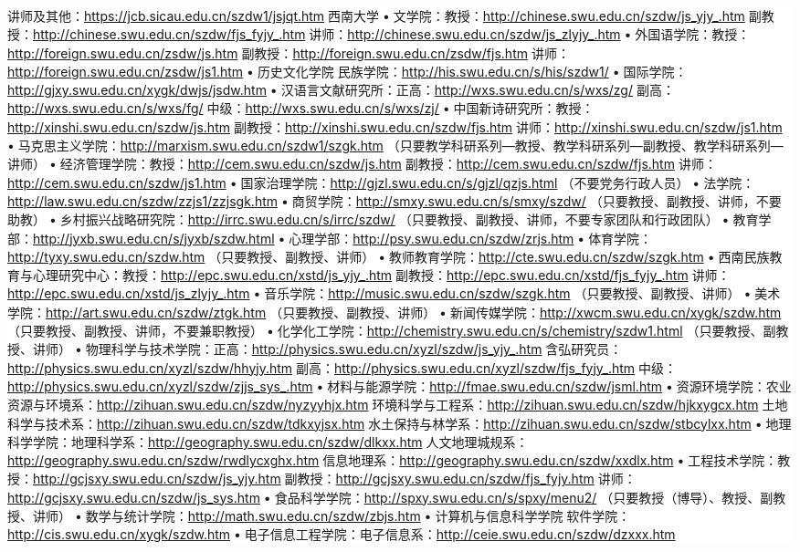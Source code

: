 讲师及其他：https://jcb.sicau.edu.cn/szdw1/jsjqt.htm
西南大学
•	文学院：教授：http://chinese.swu.edu.cn/szdw/js_yjy_.htm
副教授：http://chinese.swu.edu.cn/szdw/fjs_fyjy_.htm
讲师：http://chinese.swu.edu.cn/szdw/js_zlyjy_.htm
•	外国语学院：教授：http://foreign.swu.edu.cn/zsdw/js.htm
副教授：http://foreign.swu.edu.cn/zsdw/fjs.htm
讲师：http://foreign.swu.edu.cn/zsdw/js1.htm
•	历史文化学院 民族学院：http://his.swu.edu.cn/s/his/szdw1/
•	国际学院：http://gjxy.swu.edu.cn/xygk/dwjs/jsdw.htm
•	汉语言文献研究所：正高：http://wxs.swu.edu.cn/s/wxs/zg/
副高：http://wxs.swu.edu.cn/s/wxs/fg/
中级：http://wxs.swu.edu.cn/s/wxs/zj/
•	中国新诗研究所：教授：http://xinshi.swu.edu.cn/szdw/js.htm
副教授：http://xinshi.swu.edu.cn/szdw/fjs.htm
讲师：http://xinshi.swu.edu.cn/szdw/js1.htm
•	马克思主义学院：http://marxism.swu.edu.cn/szdw1/szgk.htm
（只要教学科研系列—教授、教学科研系列—副教授、教学科研系列—讲师）
•	经济管理学院：教授：http://cem.swu.edu.cn/szdw/js.htm
副教授：http://cem.swu.edu.cn/szdw/fjs.htm
讲师：http://cem.swu.edu.cn/szdw/js1.htm
•	国家治理学院：http://gjzl.swu.edu.cn/s/gjzl/qzjs.html
（不要党务行政人员）
•	法学院：http://law.swu.edu.cn/szdw/zzjs1/zzjsgk.htm
•	商贸学院：http://smxy.swu.edu.cn/s/smxy/szdw/
（只要教授、副教授、讲师，不要助教）
•	乡村振兴战略研究院：http://irrc.swu.edu.cn/s/irrc/szdw/
（只要教授、副教授、讲师，不要专家团队和行政团队）
•	教育学部：http://jyxb.swu.edu.cn/s/jyxb/szdw.html
•	心理学部：http://psy.swu.edu.cn/szdw/zrjs.htm
•	体育学院：http://tyxy.swu.edu.cn/szdw.htm
（只要教授、副教授、讲师）
•	教师教育学院：http://cte.swu.edu.cn/szdw/szgk.htm
•	西南民族教育与心理研究中心：教授：http://epc.swu.edu.cn/xstd/js_yjy_.htm
副教授：http://epc.swu.edu.cn/xstd/fjs_fyjy_.htm
讲师：http://epc.swu.edu.cn/xstd/js_zlyjy_.htm
•	音乐学院：http://music.swu.edu.cn/szdw/szgk.htm
（只要教授、副教授、讲师）
•	美术学院：http://art.swu.edu.cn/szdw/ztgk.htm
（只要教授、副教授、讲师）
•	新闻传媒学院：http://xwcm.swu.edu.cn/xygk/szdw.htm
（只要教授、副教授、讲师，不要兼职教授）
•	化学化工学院：http://chemistry.swu.edu.cn/s/chemistry/szdw1.html
（只要教授、副教授、讲师）
•	物理科学与技术学院：正高：http://physics.swu.edu.cn/xyzl/szdw/js_yjy_.htm
含弘研究员：http://physics.swu.edu.cn/xyzl/szdw/hhyjy.htm
副高：http://physics.swu.edu.cn/xyzl/szdw/fjs_fyjy_.htm
中级：http://physics.swu.edu.cn/xyzl/szdw/zjjs_sys_.htm
•	材料与能源学院：http://fmae.swu.edu.cn/szdw/jsml.htm
•	资源环境学院：农业资源与环境系：http://zihuan.swu.edu.cn/szdw/nyzyyhjx.htm
环境科学与工程系：http://zihuan.swu.edu.cn/szdw/hjkxygcx.htm
土地科学与技术系：http://zihuan.swu.edu.cn/szdw/tdkxyjsx.htm
水土保持与林学系：http://zihuan.swu.edu.cn/szdw/stbcylxx.htm
•	地理科学学院：地理科学系：http://geography.swu.edu.cn/szdw/dlkxx.htm
人文地理城规系：http://geography.swu.edu.cn/szdw/rwdlycxghx.htm
信息地理系：http://geography.swu.edu.cn/szdw/xxdlx.htm
•	工程技术学院：教授：http://gcjsxy.swu.edu.cn/szdw/js_yjy.htm
副教授：http://gcjsxy.swu.edu.cn/szdw/fjs_fyjy.htm
讲师：http://gcjsxy.swu.edu.cn/szdw/js_sys.htm
•	食品科学学院：http://spxy.swu.edu.cn/s/spxy/menu2/
（只要教授（博导）、教授、副教授、讲师）
•	数学与统计学院：http://math.swu.edu.cn/szdw/zbjs.htm
•	计算机与信息科学学院 软件学院：http://cis.swu.edu.cn/xygk/szdw.htm
•	电子信息工程学院：电子信息系：http://ceie.swu.edu.cn/szdw/dzxxx.htm